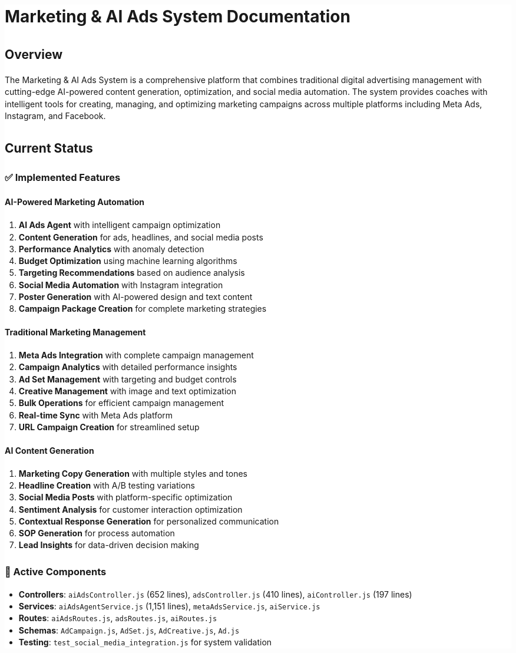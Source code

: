 # Marketing & AI Ads System Documentation

## Overview

The Marketing & AI Ads System is a comprehensive platform that combines traditional digital advertising management with cutting-edge AI-powered content generation, optimization, and social media automation. The system provides coaches with intelligent tools for creating, managing, and optimizing marketing campaigns across multiple platforms including Meta Ads, Instagram, and Facebook.

## Current Status

### ✅ Implemented Features

#### AI-Powered Marketing Automation
1. **AI Ads Agent** with intelligent campaign optimization
2. **Content Generation** for ads, headlines, and social media posts
3. **Performance Analytics** with anomaly detection
4. **Budget Optimization** using machine learning algorithms
5. **Targeting Recommendations** based on audience analysis
6. **Social Media Automation** with Instagram integration
7. **Poster Generation** with AI-powered design and text content
8. **Campaign Package Creation** for complete marketing strategies

#### Traditional Marketing Management
1. **Meta Ads Integration** with complete campaign management
2. **Campaign Analytics** with detailed performance insights
3. **Ad Set Management** with targeting and budget controls
4. **Creative Management** with image and text optimization
5. **Bulk Operations** for efficient campaign management
6. **Real-time Sync** with Meta Ads platform
7. **URL Campaign Creation** for streamlined setup

#### AI Content Generation
1. **Marketing Copy Generation** with multiple styles and tones
2. **Headline Creation** with A/B testing variations
3. **Social Media Posts** with platform-specific optimization
4. **Sentiment Analysis** for customer interaction optimization
5. **Contextual Response Generation** for personalized communication
6. **SOP Generation** for process automation
7. **Lead Insights** for data-driven decision making

### 🔄 Active Components

- **Controllers**: `aiAdsController.js` (652 lines), `adsController.js` (410 lines), `aiController.js` (197 lines)
- **Services**: `aiAdsAgentService.js` (1,151 lines), `metaAdsService.js`, `aiService.js`
- **Routes**: `aiAdsRoutes.js`, `adsRoutes.js`, `aiRoutes.js`
- **Schemas**: `AdCampaign.js`, `AdSet.js`, `AdCreative.js`, `Ad.js`
- **Testing**: `test_social_media_integration.js` for system validation
